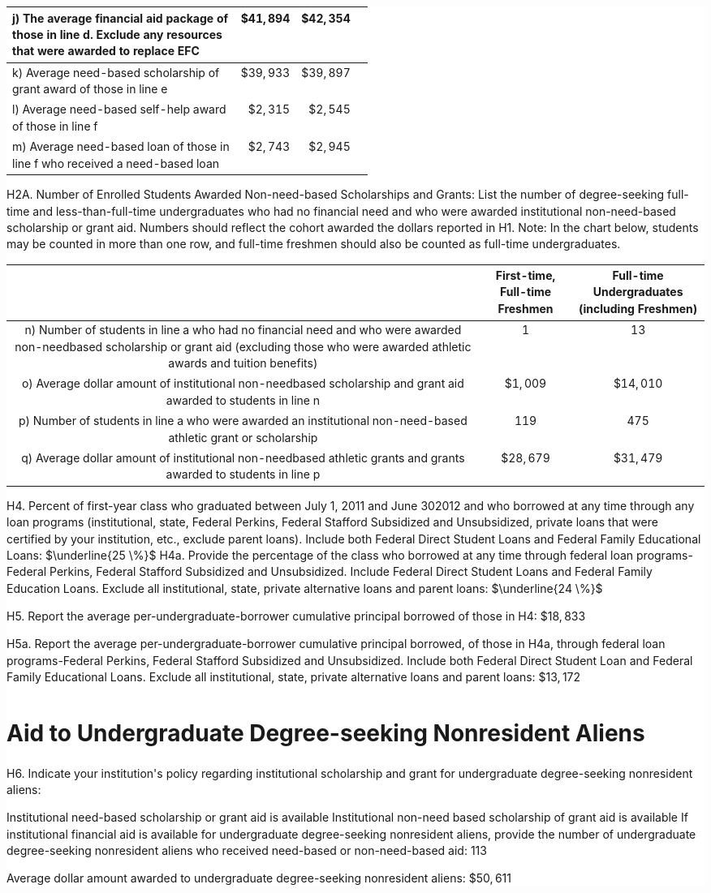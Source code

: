 | j) The average financial aid package of <br> those in line d. Exclude any resources <br> that were awarded to replace EFC | $\$ 41,894$ | $\$ 42,354$ |  |
| :-- | --: | --: | :-- |
| k) Average need-based scholarship of <br> grant award of those in line e | $\$ 39,933$ | $\$ 39,897$ |  |
| l) Average need-based self-help award <br> of those in line f | $\$ 2,315$ | $\$ 2,545$ |  |
| m) Average need-based loan of those in <br> line f who received a need-based loan | $\$ 2,743$ | $\$ 2,945$ |  |

H2A. Number of Enrolled Students Awarded Non-need-based Scholarships and Grants: List the number of degree-seeking full-time and less-than-full-time undergraduates who had no financial need and who were awarded institutional non-need-based scholarship or grant aid. Numbers should reflect the cohort awarded the dollars reported in H1. Note: In the chart below, students may be counted in more than one row, and full-time freshmen should also be counted as full-time undergraduates.

|  | First-time, Full-time Freshmen | Full-time Undergraduates (including Freshmen) |
| :--: | :--: | :--: |
| n) Number of students in line a who had no financial need and who were awarded non-needbased scholarship or grant aid (excluding those who were awarded athletic awards and tuition benefits) | 1 | 13 |
| o) Average dollar amount of institutional non-needbased scholarship and grant aid awarded to students in line n | $\$ 1,009$ | $\$ 14,010$ |
| p) Number of students in line a who were awarded an institutional non-need-based athletic grant or scholarship | 119 | 475 |
| q) Average dollar amount of institutional non-needbased athletic grants and grants awarded to students in line p | $\$ 28,679$ | $\$ 31,479$ |

H4. Percent of first-year class who graduated between July 1, 2011 and June 302012 and who borrowed at any time through any loan programs (institutional, state, Federal Perkins, Federal Stafford Subsidized and Unsubsidized, private loans that were certified by your institution, etc., exclude parent loans). Include both Federal Direct Student Loans and Federal Family Educational Loans: $\underline{25 \%}$
H4a. Provide the percentage of the class who borrowed at any time through federal loan programs-Federal Perkins, Federal Stafford Subsidized and Unsubsidized. Include Federal Direct Student Loans and Federal Family Education Loans. Exclude all institutional, state, private alternative loans and parent loans: $\underline{24 \%}$

H5. Report the average per-undergraduate-borrower cumulative principal borrowed of those in H4: $\$ 18,833$

H5a. Report the average per-undergraduate-borrower cumulative principal borrowed, of those in H4a, through federal loan programs-Federal Perkins, Federal Stafford Subsidized and Unsubsidized. Include both Federal Direct Student Loan and Federal Family Educational Loans. Exclude all institutional, state, private alternative loans and parent loans: $\$ 13,172$

# Aid to Undergraduate Degree-seeking Nonresident Aliens 

H6. Indicate your institution's policy regarding institutional scholarship and grant for undergraduate degree-seeking nonresident aliens:

Institutional need-based scholarship or grant aid is available
Institutional non-need based scholarship of grant aid is available
If institutional financial aid is available for undergraduate degree-seeking nonresident aliens, provide the number of undergraduate degree-seeking nonresident aliens who received need-based or non-need-based aid: 113

Average dollar amount awarded to undergraduate degree-seeking nonresident aliens: $\$ 50,611$
